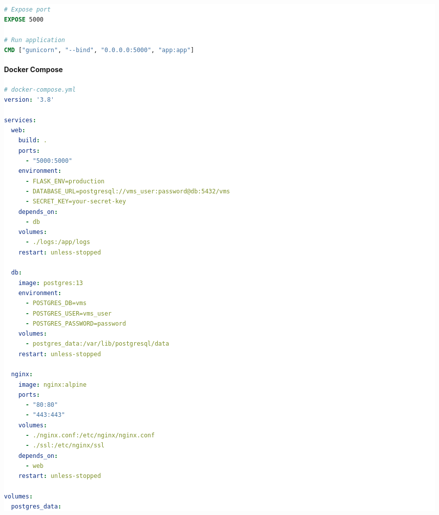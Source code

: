 ```dockerfile
# Expose port
EXPOSE 5000

# Run application
CMD ["gunicorn", "--bind", "0.0.0.0:5000", "app:app"]
```

#### Docker Compose

```yaml
# docker-compose.yml
version: '3.8'

services:
  web:
    build: .
    ports:
      - "5000:5000"
    environment:
      - FLASK_ENV=production
      - DATABASE_URL=postgresql://vms_user:password@db:5432/vms
      - SECRET_KEY=your-secret-key
    depends_on:
      - db
    volumes:
      - ./logs:/app/logs
    restart: unless-stopped

  db:
    image: postgres:13
    environment:
      - POSTGRES_DB=vms
      - POSTGRES_USER=vms_user
      - POSTGRES_PASSWORD=password
    volumes:
      - postgres_data:/var/lib/postgresql/data
    restart: unless-stopped

  nginx:
    image: nginx:alpine
    ports:
      - "80:80"
      - "443:443"
    volumes:
      - ./nginx.conf:/etc/nginx/nginx.conf
      - ./ssl:/etc/nginx/ssl
    depends_on:
      - web
    restart: unless-stopped

volumes:
  postgres_data:
```
